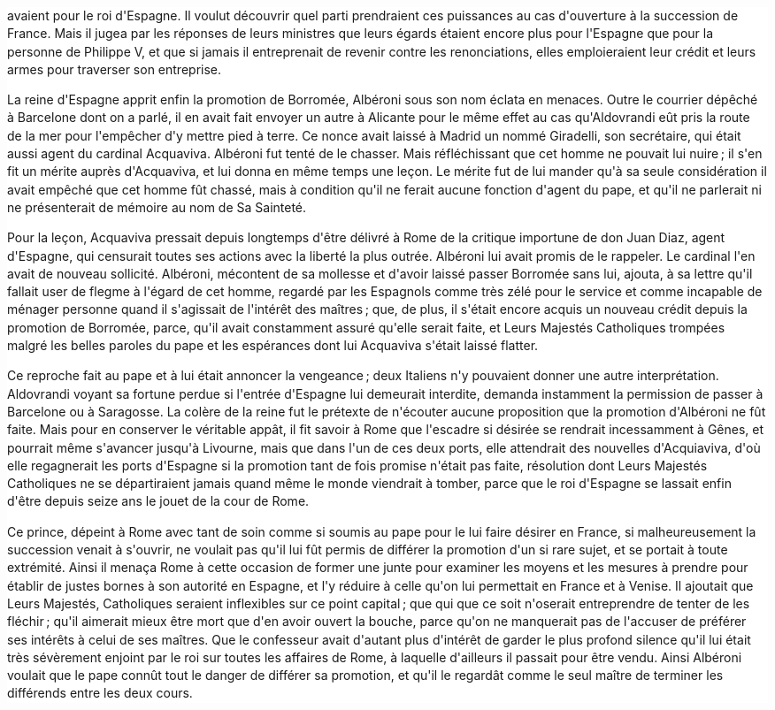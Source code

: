 avaient pour le roi d'Espagne. Il voulut découvrir quel parti prendraient ces
puissances au cas d'ouverture à la succession de France. Mais il jugea par les
réponses de leurs ministres que leurs égards étaient encore plus pour
l'Espagne que pour la personne de Philippe V, et que si jamais il entreprenait
de revenir contre les renonciations, elles emploieraient leur crédit et leurs
armes pour traverser son entreprise.

La reine d'Espagne apprit enfin la promotion de Borromée, Albéroni sous son
nom éclata en menaces. Outre le courrier dépêché à Barcelone dont on a parlé,
il en avait fait envoyer un autre à Alicante pour le même effet au cas
qu'Aldovrandi eût pris la route de la mer pour l'empêcher d'y mettre pied à
terre. Ce nonce avait laissé à Madrid un nommé Giradelli, son secrétaire, qui
était aussi agent du cardinal Acquaviva. Albéroni fut tenté de le chasser.
Mais réfléchissant que cet homme ne pouvait lui nuire ; il s'en fit un mérite
auprès d'Acquaviva, et lui donna en même temps une leçon. Le mérite fut de lui
mander qu'à sa seule considération il avait empêché que cet homme fût chassé,
mais à condition qu'il ne ferait aucune fonction d'agent du pape, et qu'il ne
parlerait ni ne présenterait de mémoire au nom de Sa Sainteté.

Pour la leçon, Acquaviva pressait depuis longtemps d'être délivré à Rome de la
critique importune de don Juan Diaz, agent d'Espagne, qui censurait toutes ses
actions avec la liberté la plus outrée. Albéroni lui avait promis de le
rappeler. Le cardinal l'en avait de nouveau sollicité. Albéroni, mécontent de
sa mollesse et d'avoir laissé passer Borromée sans lui, ajouta, à sa lettre
qu'il fallait user de flegme à l'égard de cet homme, regardé par les Espagnols
comme très zélé pour le service et comme incapable de ménager personne quand
il s'agissait de l'intérêt des maîtres ; que, de plus, il s'était encore acquis
un nouveau crédit depuis la promotion de Borromée, parce, qu'il avait
constamment assuré qu'elle serait faite, et Leurs Majestés Catholiques
trompées malgré les belles paroles du pape et les espérances dont lui
Acquaviva s'était laissé flatter.

Ce reproche fait au pape et à lui était annoncer la vengeance ; deux Italiens
n'y pouvaient donner une autre interprétation. Aldovrandi voyant sa fortune
perdue si l'entrée d'Espagne lui demeurait interdite, demanda instamment la
permission de passer à Barcelone ou à Saragosse. La colère de la reine fut le
prétexte de n'écouter aucune proposition que la promotion d'Albéroni ne fût
faite. Mais pour en conserver le véritable appât, il fit savoir à Rome que
l'escadre si désirée se rendrait incessamment à Gênes, et pourrait même
s'avancer jusqu'à Livourne, mais que dans l'un de ces deux ports, elle
attendrait des nouvelles d'Acquiaviva, d'où elle regagnerait les ports
d'Espagne si la promotion tant de fois promise n'était pas faite, résolution
dont Leurs Majestés Catholiques ne se départiraient jamais quand même le monde
viendrait à tomber, parce que le roi d'Espagne se lassait enfin d'être depuis
seize ans le jouet de la cour de Rome.

Ce prince, dépeint à Rome avec tant de soin comme si soumis au pape pour le
lui faire désirer en France, si malheureusement la succession venait à
s'ouvrir, ne voulait pas qu'il lui fût permis de différer la promotion d'un si
rare sujet, et se portait à toute extrémité. Ainsi il menaça Rome à cette
occasion de former une junte pour examiner les moyens et les mesures à prendre
pour établir de justes bornes à son autorité en Espagne, et l'y réduire à
celle qu'on lui permettait en France et à Venise. Il ajoutait que Leurs
Majestés, Catholiques seraient inflexibles sur ce point capital ; que qui que
ce soit n'oserait entreprendre de tenter de les fléchir ; qu'il aimerait mieux
être mort que d'en avoir ouvert la bouche, parce qu'on ne manquerait pas de
l'accuser de préférer ses intérêts à celui de ses maîtres. Que le confesseur
avait d'autant plus d'intérêt de garder le plus profond silence qu'il lui
était très sévèrement enjoint par le roi sur toutes les affaires de Rome, à
laquelle d'ailleurs il passait pour être vendu. Ainsi Albéroni voulait que le
pape connût tout le danger de différer sa promotion, et qu'il le regardât
comme le seul maître de terminer les différends entre les deux cours.
